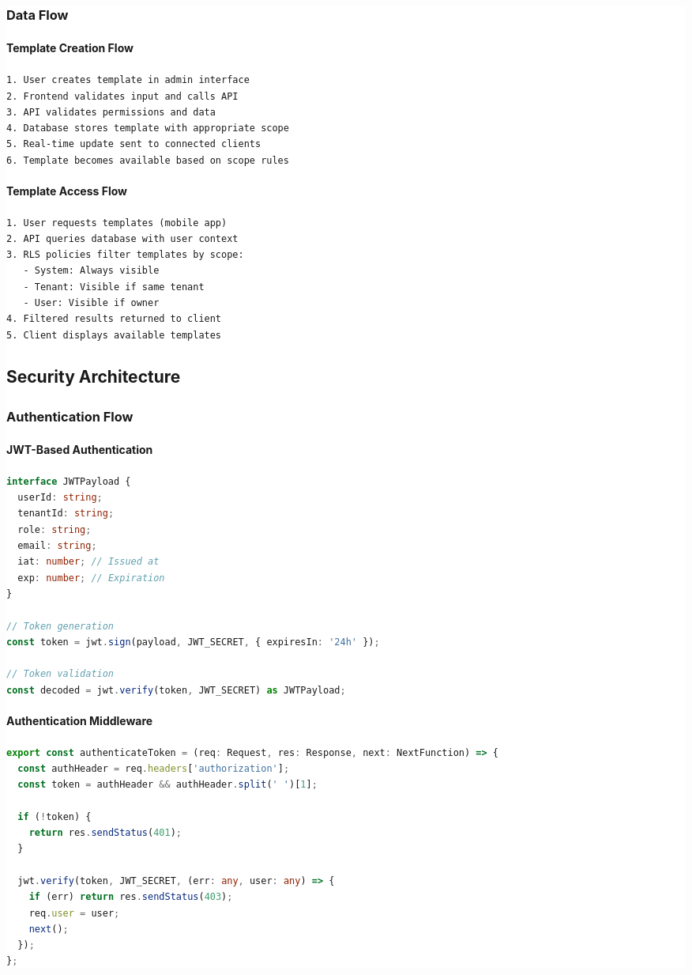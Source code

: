 ### Data Flow

#### Template Creation Flow
```
1. User creates template in admin interface
2. Frontend validates input and calls API
3. API validates permissions and data
4. Database stores template with appropriate scope
5. Real-time update sent to connected clients
6. Template becomes available based on scope rules
```

#### Template Access Flow
```
1. User requests templates (mobile app)
2. API queries database with user context
3. RLS policies filter templates by scope:
   - System: Always visible
   - Tenant: Visible if same tenant
   - User: Visible if owner
4. Filtered results returned to client
5. Client displays available templates
```

## Security Architecture

### Authentication Flow

#### JWT-Based Authentication
```typescript
interface JWTPayload {
  userId: string;
  tenantId: string;
  role: string;
  email: string;
  iat: number; // Issued at
  exp: number; // Expiration
}

// Token generation
const token = jwt.sign(payload, JWT_SECRET, { expiresIn: '24h' });

// Token validation
const decoded = jwt.verify(token, JWT_SECRET) as JWTPayload;
```

#### Authentication Middleware
```typescript
export const authenticateToken = (req: Request, res: Response, next: NextFunction) => {
  const authHeader = req.headers['authorization'];
  const token = authHeader && authHeader.split(' ')[1];

  if (!token) {
    return res.sendStatus(401);
  }

  jwt.verify(token, JWT_SECRET, (err: any, user: any) => {
    if (err) return res.sendStatus(403);
    req.user = user;
    next();
  });
};
```
